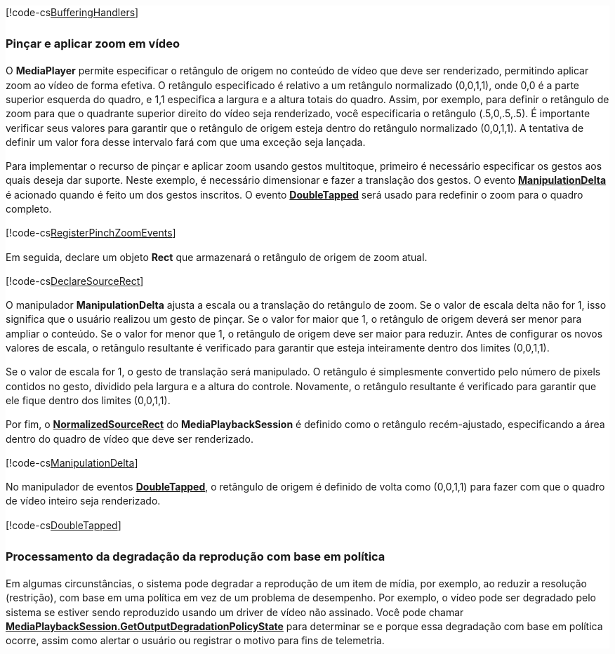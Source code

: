 [!code-cs[BufferingHandlers](./code/MediaPlayer_RS1/cs/MainPage.xaml.cs#SnippetBufferingHandlers)]


### <a name="pinch-and-zoom-video"></a>Pinçar e aplicar zoom em vídeo
O **MediaPlayer** permite especificar o retângulo de origem no conteúdo de vídeo que deve ser renderizado, permitindo aplicar zoom ao vídeo de forma efetiva. O retângulo especificado é relativo a um retângulo normalizado (0,0,1,1), onde 0,0 é a parte superior esquerda do quadro, e 1,1 especifica a largura e a altura totais do quadro. Assim, por exemplo, para definir o retângulo de zoom para que o quadrante superior direito do vídeo seja renderizado, você especificaria o retângulo (.5,0,.5,.5).  É importante verificar seus valores para garantir que o retângulo de origem esteja dentro do retângulo normalizado (0,0,1,1). A tentativa de definir um valor fora desse intervalo fará com que uma exceção seja lançada.

Para implementar o recurso de pinçar e aplicar zoom usando gestos multitoque, primeiro é necessário especificar os gestos aos quais deseja dar suporte. Neste exemplo, é necessário dimensionar e fazer a translação dos gestos. O evento [**ManipulationDelta**](https://msdn.microsoft.com/library/windows/apps/Windows.UI.Xaml.UIElement.ManipulationDelta) é acionado quando é feito um dos gestos inscritos. O evento [**DoubleTapped**](https://msdn.microsoft.com/library/windows/apps/Windows.UI.Xaml.UIElement.DoubleTapped) será usado para redefinir o zoom para o quadro completo. 

[!code-cs[RegisterPinchZoomEvents](./code/MediaPlayer_RS1/cs/MainPage.xaml.cs#SnippetRegisterPinchZoomEvents)]

Em seguida, declare um objeto **Rect** que armazenará o retângulo de origem de zoom atual.

[!code-cs[DeclareSourceRect](./code/MediaPlayer_RS1/cs/MainPage.xaml.cs#SnippetDeclareSourceRect)]

O manipulador **ManipulationDelta** ajusta a escala ou a translação do retângulo de zoom. Se o valor de escala delta não for 1, isso significa que o usuário realizou um gesto de pinçar. Se o valor for maior que 1, o retângulo de origem deverá ser menor para ampliar o conteúdo. Se o valor for menor que 1, o retângulo de origem deve ser maior para reduzir. Antes de configurar os novos valores de escala, o retângulo resultante é verificado para garantir que esteja inteiramente dentro dos limites (0,0,1,1).

Se o valor de escala for 1, o gesto de translação será manipulado. O retângulo é simplesmente convertido pelo número de pixels contidos no gesto, dividido pela largura e a altura do controle. Novamente, o retângulo resultante é verificado para garantir que ele fique dentro dos limites (0,0,1,1).

Por fim, o [**NormalizedSourceRect**](https://msdn.microsoft.com/library/windows/apps/Windows.Media.Playback.MediaPlaybackSession.NormalizedSourceRect) do **MediaPlaybackSession** é definido como o retângulo recém-ajustado, especificando a área dentro do quadro de vídeo que deve ser renderizado.

[!code-cs[ManipulationDelta](./code/MediaPlayer_RS1/cs/MainPage.xaml.cs#SnippetManipulationDelta)]

No manipulador de eventos [**DoubleTapped**](https://msdn.microsoft.com/library/windows/apps/Windows.UI.Xaml.UIElement.DoubleTapped), o retângulo de origem é definido de volta como (0,0,1,1) para fazer com que o quadro de vídeo inteiro seja renderizado.

[!code-cs[DoubleTapped](./code/MediaPlayer_RS1/cs/MainPage.xaml.cs#SnippetDoubleTapped)]

### <a name="handling-policy-based-playback-degradation"></a>Processamento da degradação da reprodução com base em política

Em algumas circunstâncias, o sistema pode degradar a reprodução de um item de mídia, por exemplo, ao reduzir a resolução (restrição), com base em uma política em vez de um problema de desempenho. Por exemplo, o vídeo pode ser degradado pelo sistema se estiver sendo reproduzido usando um driver de vídeo não assinado. Você pode chamar [**MediaPlaybackSession.GetOutputDegradationPolicyState**](https://docs.microsoft.com/uwp/api/windows.media.playback.mediaplaybacksession.getoutputdegradationpolicystate#Windows_Media_Playback_MediaPlaybackSession_GetOutputDegradationPolicyState) para determinar se e porque essa degradação com base em política ocorre, assim como alertar o usuário ou registrar o motivo para fins de telemetria.

